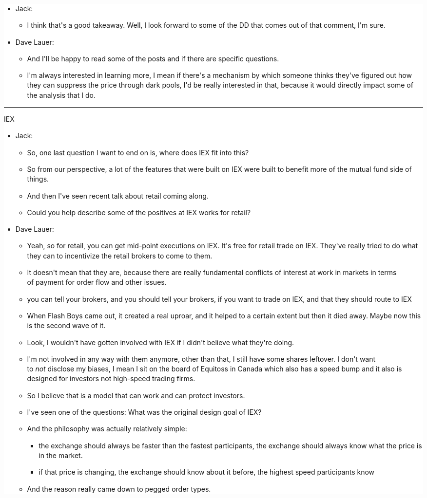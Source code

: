 -   Jack:

    -   I think that's a good takeaway. Well, I look forward to some of the DD that comes out of that comment, I'm sure.

-   Dave Lauer:

    -   And I'll be happy to read some of the posts and if there are specific questions.

    -   I'm always interested in learning more, I mean if there's a mechanism by which someone thinks they've figured out how they can suppress the price through dark pools, I'd be really interested in that, because it would directly impact some of the analysis that I do.

______________________________________________________________________

IEX

-   Jack:

    -   So, one last question I want to end on is, where does IEX fit into this?

    -   So from our perspective, a lot of the features that were built on IEX were built to benefit more of the mutual fund side of things.

    -   And then I've seen recent talk about retail coming along.

    -   Could you help describe some of the positives at IEX works for retail?

-   Dave Lauer:

    -   Yeah, so for retail, you can get mid-point executions on IEX. It's free for retail trade on IEX. They've really tried to do what they can to incentivize the retail brokers to come to them.

    -   It doesn't mean that they are, because there are really fundamental conflicts of interest at work in markets in terms of payment for order flow and other issues.

    -   you can tell your brokers, and you should tell your brokers, if you want to trade on IEX, and that they should route to IEX

    -   When Flash Boys came out, it created a real uproar, and it helped to a certain extent but then it died away. Maybe now this is the second wave of it.

    -   Look, I wouldn't have gotten involved with IEX if I didn't believe what they're doing.

    -   I'm not involved in any way with them anymore, other than that, I still have some shares leftover. I don't want to *not* disclose my biases, I mean I sit on the board of Equitoss in Canada which also has a speed bump and it also is designed for investors not high-speed trading firms.

    -   So I believe that is a model that can work and can protect investors.

    -   I've seen one of the questions: What was the original design goal of IEX?

    -   And the philosophy was actually relatively simple:

        -   the exchange should always be faster than the fastest participants, the exchange should always know what the price is in the market.

        -   if that price is changing, the exchange should know about it before, the highest speed participants know

    -   And the reason really came down to pegged order types.
